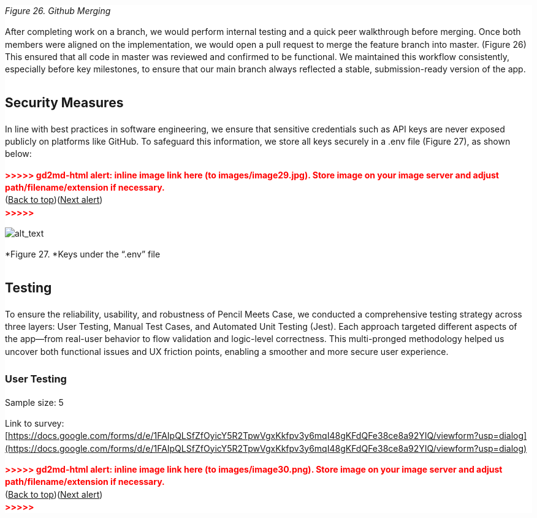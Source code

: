 
*Figure 26. Github Merging*

After completing work on a branch, we would perform internal testing and a quick peer walkthrough before merging. Once both members were aligned on the implementation, we would open a pull request to merge the feature branch into master. (Figure 26) This ensured that all code in master was reviewed and confirmed to be functional. We maintained this workflow consistently, especially before key milestones, to ensure that our main branch always reflected a stable, submission-ready version of the app.


## 


## Security Measures

In line with best practices in software engineering, we ensure that sensitive credentials such as API keys are never exposed publicly on platforms like GitHub. To safeguard this information, we store all keys securely in a .env file (Figure 27), as shown below:



<p id="gdcalert29" ><span style="color: red; font-weight: bold">>>>>>  gd2md-html alert: inline image link here (to images/image29.jpg). Store image on your image server and adjust path/filename/extension if necessary. </span><br>(<a href="#">Back to top</a>)(<a href="#gdcalert30">Next alert</a>)<br><span style="color: red; font-weight: bold">>>>>> </span></p>


![alt_text](images/image29.jpg "image_tooltip")


*Figure 27. *Keys under the “.env” file


## 


## Testing

To ensure the reliability, usability, and robustness of Pencil Meets Case, we conducted a comprehensive testing strategy across three layers: User Testing, Manual Test Cases, and Automated Unit Testing (Jest). Each approach targeted different aspects of the app—from real-user behavior to flow validation and logic-level correctness. This multi-pronged methodology helped us uncover both functional issues and UX friction points, enabling a smoother and more secure user experience.


### User Testing

Sample size: 5

Link to survey: [https://docs.google.com/forms/d/e/1FAIpQLSfZfOyicY5R2TpwVgxKkfpv3y6mqI48gKFdQFe38ce8a92YIQ/viewform?usp=dialog](https://docs.google.com/forms/d/e/1FAIpQLSfZfOyicY5R2TpwVgxKkfpv3y6mqI48gKFdQFe38ce8a92YIQ/viewform?usp=dialog)



<p id="gdcalert30" ><span style="color: red; font-weight: bold">>>>>>  gd2md-html alert: inline image link here (to images/image30.png). Store image on your image server and adjust path/filename/extension if necessary. </span><br>(<a href="#">Back to top</a>)(<a href="#gdcalert31">Next alert</a>)<br><span style="color: red; font-weight: bold">>>>>> </span></p>
